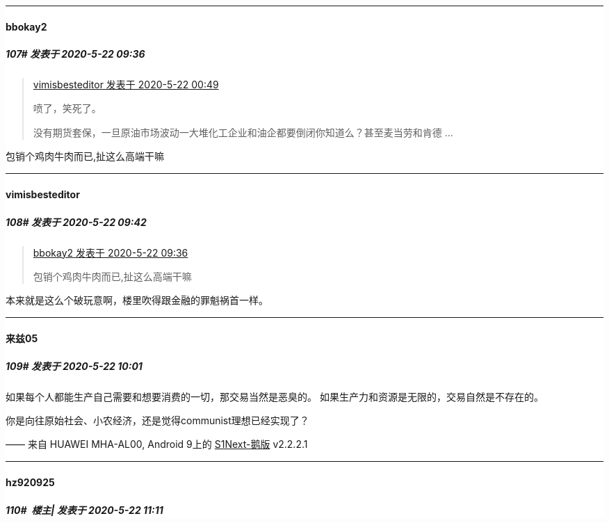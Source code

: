 



-----

####  bbokay2  
##### 107#       发表于 2020-5-22 09:36



<blockquote><a href="httphttps://bbs.saraba1st.com/2b/forum.php?mod=redirect&amp;goto=findpost&amp;pid=47509607&amp;ptid=1936694" target="_blank">vimisbesteditor 发表于 2020-5-22 00:49</a>

喷了，笑死了。

没有期货套保，一旦原油市场波动一大堆化工企业和油企都要倒闭你知道么？甚至麦当劳和肯德 ...</blockquote>
包销个鸡肉牛肉而已,扯这么高端干嘛







-----

####  vimisbesteditor  
##### 108#       发表于 2020-5-22 09:42



<blockquote><a href="httphttps://bbs.saraba1st.com/2b/forum.php?mod=redirect&amp;goto=findpost&amp;pid=47511691&amp;ptid=1936694" target="_blank">bbokay2 发表于 2020-5-22 09:36</a>

包销个鸡肉牛肉而已,扯这么高端干嘛</blockquote>
本来就是这么个破玩意啊，楼里吹得跟金融的罪魁祸首一样。







-----

####  来兹05  
##### 109#       发表于 2020-5-22 10:01




如果每个人都能生产自己需要和想要消费的一切，那交易当然是恶臭的。
如果生产力和资源是无限的，交易自然是不存在的。

你是向往原始社会、小农经济，还是觉得communist理想已经实现了？

—— 来自 HUAWEI MHA-AL00, Android 9上的 [S1Next-鹅版](https://github.com/ykrank/S1-Next/releases) v2.2.2.1







-----

####  hz920925  
##### 110#         楼主| 发表于 2020-5-22 11:11
